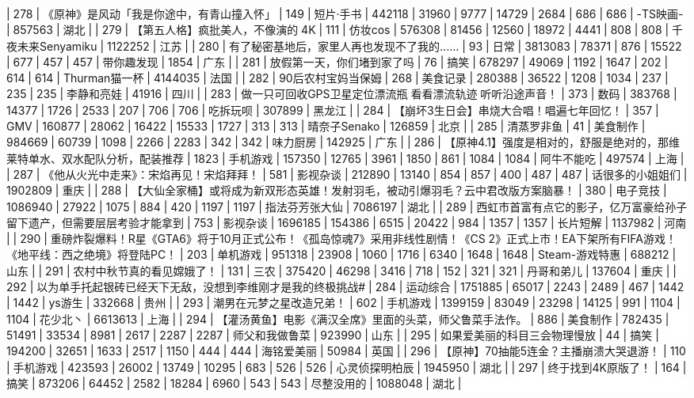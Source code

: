 | 278 | 《原神》是风动「我是你途中，有青山撞入怀」                                                                                                                     |         149      | 短片·手书      |   442118 |  31960 |   9777 |  14729 |   2684 |      686 |      686 | -TS映画-             |   857563 | 湖北     |
| 279 | 【第五人格】疯批美人，不像演的 4K                                                                                                                              |         111      | 仿妆cos        |   576308 |  81456 |  12560 |  18972 |   4441 |      808 |      808 | 千夜未来Senyamiku    |  1122252 | 江苏     |
| 280 | 有了秘密基地后，家里人再也发现不了我的......                                                                                                                   |          93      | 日常           |  3813083 |  78371 |    876 |  15522 |    677 |      457 |      457 | 带你趣发现           |     1854 | 广东     |
| 281 | 放假第一天，你们堵到家了吗                                                                                                                                     |          76      | 搞笑           |   678297 |  49069 |   1192 |   1647 |    202 |      614 |      614 | Thurman猫一杯        |  4144035 | 法国     |
| 282 | 90后农村宝妈当保姆                                                                                                                                             |         268      | 美食记录       |   280388 |  36522 |   1208 |   1034 |    237 |      235 |      235 | 李静和亮娃           |    41916 | 四川     |
| 283 | 做一只可回收GPS卫星定位漂流瓶 看看漂流轨迹 听听沿途声音！                                                                                                      |         373      | 数码           |   383768 |  14377 |   1726 |   2533 |    207 |      706 |      706 | 吃拆玩呗             |   307899 | 黑龙江   |
| 284 | 【崩坏3生日会】串烧大合唱！唱遍七年回忆！                                                                                                                      |         357      | GMV            |   160877 |  28062 |  16422 |  15533 |   1727 |      313 |      313 | 晴奈子Senako         |   126859 | 北京     |
| 285 | 清蒸罗非鱼                                                                                                                                                     |          41      | 美食制作       |   984669 |  60739 |   1098 |   2266 |   2283 |      342 |      342 | 味力厨房             |   142925 | 广东     |
| 286 | 【原神4.1】强度是相对的，舒服是绝对的，那维莱特单水、双水配队分析，配装推荐                                                                                    |        1823      | 手机游戏       |   157350 |  12765 |   3961 |   1850 |    861 |     1084 |     1084 | 阿牛不能吃           |   497574 | 上海     |
| 287 | 《他从火光中走来》：宋焰再见！宋焰拜拜！                                                                                                                       |         581      | 影视杂谈       |   212890 |  13140 |    854 |    857 |    400 |      487 |      487 | 话很多的小姐姐们     |  1902809 | 重庆     |
| 288 | 【大仙全家桶】或将成为新双形态英雄！发射羽毛，被动引爆羽毛？云中君改版方案脑暴！                                                                               |         380      | 电子竞技       |  1086940 |  27922 |   1075 |    884 |    420 |     1197 |     1197 | 指法芬芳张大仙       |  7086197 | 湖北     |
| 289 | 西虹市首富有点它的影子，亿万富豪给孙子留下遗产，但需要层层考验才能拿到                                                                                         |         753      | 影视杂谈       |  1696185 | 154386 |   6515 |  20422 |    984 |     1357 |     1357 | 长片短解             |  1137982 | 河南     |
| 290 | 重磅炸裂爆料！R星《GTA6》将于10月正式公布！《孤岛惊魂7》采用非线性剧情！《CS 2》正式上市！EA下架所有FIFA游戏！《地平线：西之绝境》将登陆PC！                   |         203      | 单机游戏       |   951318 |  23908 |   1060 |   1716 |   6340 |     1648 |     1648 | Steam-游戏特惠       |   688212 | 山东     |
| 291 | 农村中秋节真的看见嫦娥了！                                                                                                                                     |         131      | 三农           |   375420 |  46298 |   3416 |    718 |    152 |      321 |      321 | 丹哥和弟儿           |   137604 | 重庆     |
| 292 | 以为单手托起银砖已经天下无敌，没想到李维刚才是我的终极挑战#                                                                                                    |         284      | 运动综合       |  1751885 |  65017 |   2243 |   2489 |    467 |     1442 |     1442 | ys游生               |   332668 | 贵州     |
| 293 | 潮男在元梦之星改造兄弟！                                                                                                                                       |         602      | 手机游戏       |  1399159 |  83049 |  23298 |  14125 |    991 |     1104 |     1104 | 花少北丶             |  6613613 | 上海     |
| 294 | 【灌汤黄鱼】电影《满汉全席》里面的头菜，师父鲁菜手法作。                                                                                                       |         886      | 美食制作       |   782435 |  51491 |  33534 |   8981 |   2617 |     2287 |     2287 | 师父和我做鲁菜       |   923990 | 山东     |
| 295 | 如果爱美丽的科目三会物理慢放                                                                                                                                   |          44      | 搞笑           |   194200 |  32651 |   1633 |   2517 |   1150 |      444 |      444 | 海铭爱美丽           |    50984 | 英国     |
| 296 | 【原神】70抽能5连金？主播崩溃大哭退游！                                                                                                                        |         110      | 手机游戏       |   423593 |  26002 |  13749 |  10295 |    683 |      526 |      526 | 心灵侦探明柏辰       |  1945950 | 湖北     |
| 297 | 终于找到4K原版了！                                                                                                                                             |         164      | 搞笑           |   873206 |  64452 |   2582 |  18284 |   6960 |      543 |      543 | 尽整没用的           |  1088048 | 湖北     |